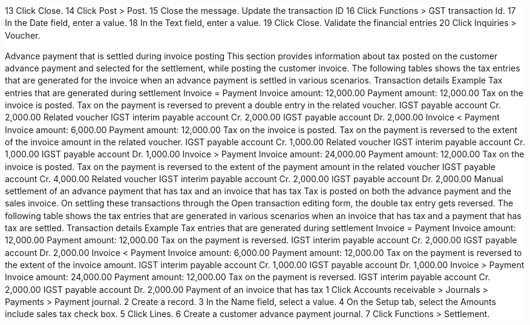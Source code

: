 13	Click Close.
14	Click Post > Post.
15	Close the message.
Update the transaction ID
16	Click Functions > GST transaction Id.
17	In the Date field, enter a value.
18	In the Text field, enter a value.
19	Click Close.
Validate the financial entries
20	Click Inquiries > Voucher.
 
Advance payment that is settled during invoice posting
This section provides information about tax posted on the customer advance payment and selected for the settlement, while posting the customer invoice.
The following tables shows the tax entries that are generated for the invoice when an advance payment is settled in various scenarios.
Transaction details	Example	Tax entries that are generated during settlement
Invoice = Payment	Invoice amount: 12,000.00
Payment amount: 12,000.00	Tax on the invoice is posted.
Tax on the payment is reversed to prevent a double entry in the related voucher.
IGST payable account				Cr.		2,000.00
Related voucher
IGST interim payable account		Cr.		2,000.00
IGST payable account				Dr.		2,000.00
Invoice < Payment	Invoice amount: 6,000.00
Payment amount: 12,000.00	Tax on the invoice is posted.
Tax on the payment is reversed to the extent of the invoice amount in the related voucher.
IGST payable account				Cr.		1,000.00
Related voucher
IGST interim payable account		Cr.		1,000.00
IGST payable account				Dr.		1,000.00
Invoice > Payment	Invoice amount: 24,000.00
Payment amount: 12,000.00	Tax on the invoice is posted.
Tax on the payment is reversed to the extent of the payment amount in the related voucher
IGST payable account				Cr.		4,000.00
Related voucher
IGST interim payable account		Cr.		2,000.00
IGST payable account				Dr.		2,000.00
Manual settlement of an advance payment that has tax and an invoice that has tax
Tax is posted on both the advance payment and the sales invoice. On settling these transactions through the Open transaction editing form, the double tax entry gets reversed.
The following table shows the tax entries that are generated in various scenarios when an invoice that has tax and a payment that has tax are settled.
Transaction details	Example	Tax entries that are generated during settlement
Invoice = Payment	Invoice amount: 12,000.00
Payment amount: 12,000.00	Tax on the payment is reversed.
IGST interim payable account		Cr.		2,000.00
IGST payable account				Dr.		2,000.00
Invoice < Payment	Invoice amount: 6,000.00
Payment amount: 12,000.00	Tax on the payment is reversed to the extent of the invoice amount.
IGST interim payable account		Cr.		1,000.00
IGST payable account				Dr.		1,000.00
Invoice > Payment	Invoice amount: 24,000.00
Payment amount: 12,000.00	Tax on the payment is reversed.
IGST interim payable account		Cr.		2,000.00
IGST payable account				Dr.		2,000.00
Payment of an invoice that has tax
1	Click Accounts receivable > Journals > Payments > Payment journal.
2	Create a record.
3	In the Name field, select a value.
4	On the Setup tab, select the Amounts include sales tax check box.
5	Click Lines.
6	Create a customer advance payment journal.
7	Click Functions > Settlement.
